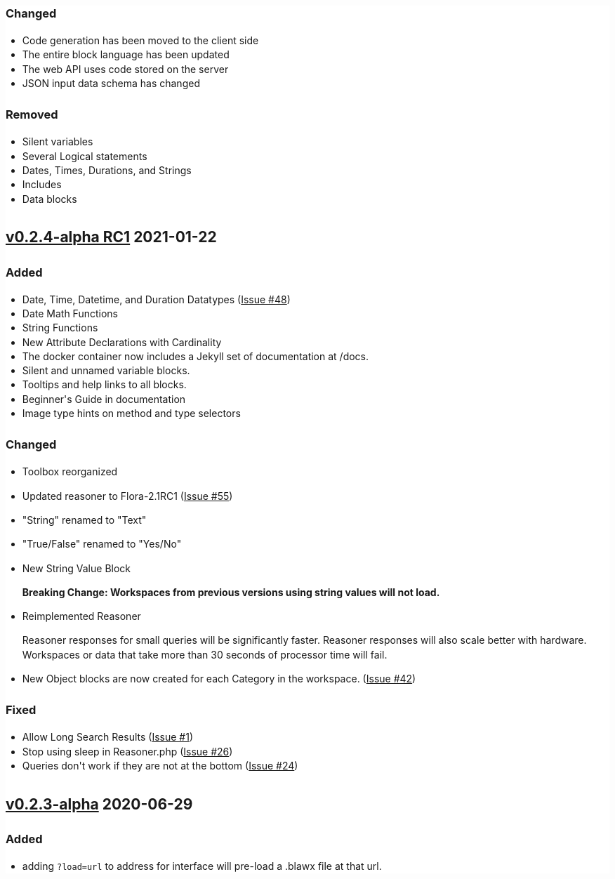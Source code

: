 ### Changed
* Code generation has been moved to the client side
* The entire block language has been updated
* The web API uses code stored on the server
* JSON input data schema has changed

### Removed
* Silent variables
* Several Logical statements
* Dates, Times, Durations, and Strings
* Includes
* Data blocks

## [v0.2.4-alpha RC1](https://github.com/Blawx/blawx/releases/tag/v0.2.4-alphaRC1) 2021-01-22
### Added
* Date, Time, Datetime, and Duration Datatypes ([Issue #48](https://github.com/Blawx/blawx/issues/48))
* Date Math Functions
* String Functions
* New Attribute Declarations with Cardinality
* The docker container now includes a Jekyll set of documentation at /docs.
* Silent and unnamed variable blocks.
* Tooltips and help links to all blocks.
* Beginner's Guide in documentation
* Image type hints on method and type selectors
### Changed
* Toolbox reorganized
* Updated reasoner to Flora-2.1RC1 ([Issue #55](https://github.com/Blawx/blawx/issues/55))
* "String" renamed to "Text"
* "True/False" renamed to "Yes/No"
* New String Value Block
  
  **Breaking Change: Workspaces from previous versions using string values will not load.**

* Reimplemented Reasoner
  
  Reasoner responses for small queries will be significantly faster. Reasoner responses will also scale better with hardware. Workspaces or data that take more than 30 seconds of processor time will fail.

* New Object blocks are now created for each Category in the workspace. ([Issue #42](https://github.com/Blawx/blawx/issues/42))
### Fixed
* Allow Long Search Results ([Issue #1](https://github.com/Blawx/blawx/issues/1))
* Stop using sleep in Reasoner.php ([Issue #26](https://github.com/Blawx/blawx/issues/26))
* Queries don't work if they are not at the bottom ([Issue #24](https://github.com/Blawx/blawx/issues/24))

## [v0.2.3-alpha](https://github.com/Blawx/blawx/releases/tag/v0.2.3-alpha) 2020-06-29
### Added
* adding `?load=url` to address for interface will pre-load a .blawx file
  at that url.
